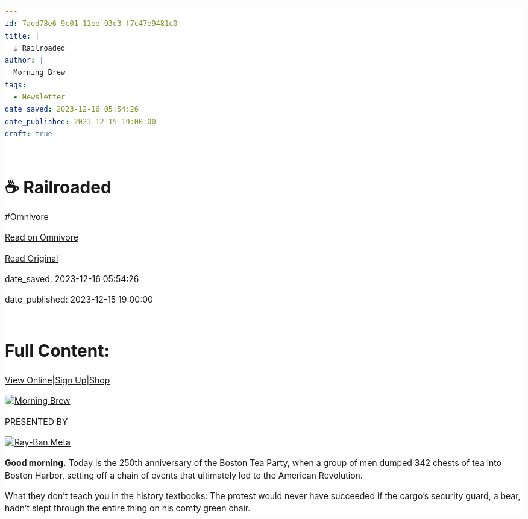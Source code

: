 ```yaml
---
id: 7aed78e6-9c01-11ee-93c3-f7c47e9481c0
title: |
  ☕ Railroaded
author: |
  Morning Brew
tags:
  - Newsletter
date_saved: 2023-12-16 05:54:26
date_published: 2023-12-15 19:00:00
draft: true
---
```


# ☕ Railroaded
#Omnivore

[Read on Omnivore](https://omnivore.app/me/railroaded-18c72435512)

[Read Original](https://links.morningbrew.com/c/flj?mbcid=33715642.3573266&mid=1f4660240f65a00f40c621ae6f9ce93a)

date_saved: 2023-12-16 05:54:26

date_published: 2023-12-15 19:00:00

--- 

# Full Content: 

[View Online](https://links.morningbrew.com/c/flj?mbcid=33715642.3573266&mid=1f4660240f65a00f40c621ae6f9ce93a)|[Sign Up](https://links.morningbrew.com/c/6N-?kid=a9995aa2&mbcid=33715642.3573266&mid=1f4660240f65a00f40c621ae6f9ce93a)|[Shop](https://links.morningbrew.com/c/6NY?mbcid=33715642.3573266&mid=1f4660240f65a00f40c621ae6f9ce93a) 

[ ![Morning Brew](https://proxy-prod.omnivore-image-cache.app/450x0,sZDfYo1D2LY4noLoZhxs2zlunOJyGaM42KtVCsyjBCAA/https://cdn.sanity.io/images/bl383u0v/production/18c08d28a3de7c744971f185f0ef9234cfffdf7c-1500x252.png?w=900&fit=max) ](https://links.morningbrew.com/c/6N-?mbcid=33715642.3573266&mid=1f4660240f65a00f40c621ae6f9ce93a) 

PRESENTED BY

[![Ray-Ban Meta](https://proxy-prod.omnivore-image-cache.app/155x0,sUK-hEp-G_dq-70deUIFSm7lTXMot-SgOZBcsB6uOnMQ/https://cdn.sanity.io/images/bl383u0v/production/7396288b4c5df28ad1f5d869449fd84f03f2df3c-617x189.png?w=310&q=100&auto=format) ](https://links.morningbrew.com/c/fk0?lp=logo&mbadid=2f567a60999c484cc05130249565988a&mbadv=a&mbcid=33715642.3573266&mid=1f4660240f65a00f40c621ae6f9ce93a) 

**Good morning.** Today is the 250th anniversary of the Boston Tea Party, when a group of men dumped 342 chests of tea into Boston Harbor, setting off a chain of events that ultimately led to the American Revolution.

What they don’t teach you in the history textbooks: The protest would never have succeeded if the cargo’s security guard, a bear, hadn’t slept through the entire thing on his comfy green chair.
